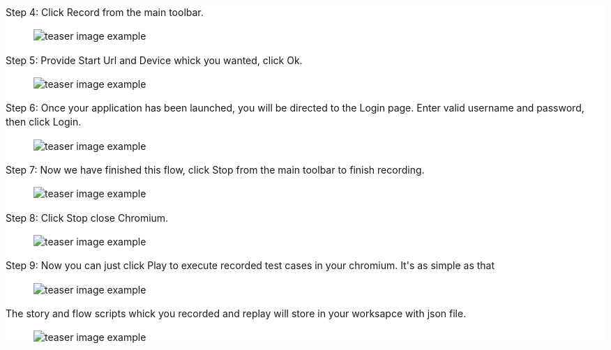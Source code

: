 
Step 4: Click Record from the main toolbar.

<figure>
  <img src="{{ '/assets/images/Last-Hit-ClickRecordButton.png' | relative_url }}" alt="teaser image example">
  
</figure>


Step 5: Provide Start Url and Device whick you wanted, click Ok.

<figure>
  <img src="{{ '/assets/images/Last-Hit-StartRecordDialog.png' | relative_url }}" alt="teaser image example">
  
</figure>


Step 6: Once your application has been launched, you will be directed to the Login page. Enter valid username and password, then click Login.

<figure>
  <img src="{{ '/assets/images/Last-Hit-Recording.png' | relative_url }}" alt="teaser image example">
  
</figure>


Step 7: Now we have finished this flow, click Stop from the main toolbar to finish recording.

<figure>
  <img src="{{ '/assets/images/Last-Hit-StopRecording.png' | relative_url }}" alt="teaser image example">
  
</figure>


Step 8: Click Stop close Chromium.

<figure>
  <img src="{{ '/assets/images/Last-Hit-StopRecordDialog.png' | relative_url }}" alt="teaser image example">
  
</figure>




Step 9: Now you can just click Play to execute recorded test cases in your chromium. It's as simple as that

<figure>
  <img src="{{ '/assets/images/Last-Hit-StartReplay.png' | relative_url }}" alt="teaser image example">
  
</figure>



The story and flow scripts whick you recorded and replay will store in your worksapce with json file.


<figure>
  <img src="{{ '/assets/images/Last-Hit-Script.png' | relative_url }}" alt="teaser image example">
  